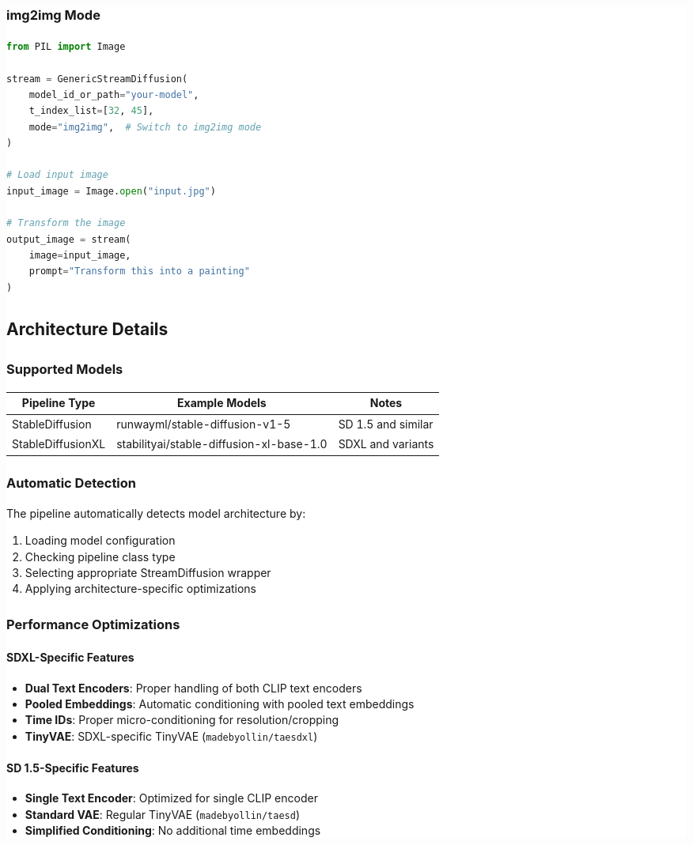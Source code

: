 ### img2img Mode

```python
from PIL import Image

stream = GenericStreamDiffusion(
    model_id_or_path="your-model",
    t_index_list=[32, 45],
    mode="img2img",  # Switch to img2img mode
)

# Load input image
input_image = Image.open("input.jpg")

# Transform the image
output_image = stream(
    image=input_image,
    prompt="Transform this into a painting"
)
```

## Architecture Details

### Supported Models

| Pipeline Type | Example Models | Notes |
|---------------|----------------|-------|
| StableDiffusion | runwayml/stable-diffusion-v1-5 | SD 1.5 and similar |
| StableDiffusionXL | stabilityai/stable-diffusion-xl-base-1.0 | SDXL and variants |

### Automatic Detection

The pipeline automatically detects model architecture by:
1. Loading model configuration
2. Checking pipeline class type
3. Selecting appropriate StreamDiffusion wrapper
4. Applying architecture-specific optimizations

### Performance Optimizations

#### SDXL-Specific Features
- **Dual Text Encoders**: Proper handling of both CLIP text encoders
- **Pooled Embeddings**: Automatic conditioning with pooled text embeddings
- **Time IDs**: Proper micro-conditioning for resolution/cropping
- **TinyVAE**: SDXL-specific TinyVAE (`madebyollin/taesdxl`)

#### SD 1.5-Specific Features  
- **Single Text Encoder**: Optimized for single CLIP encoder
- **Standard VAE**: Regular TinyVAE (`madebyollin/taesd`)
- **Simplified Conditioning**: No additional time embeddings
